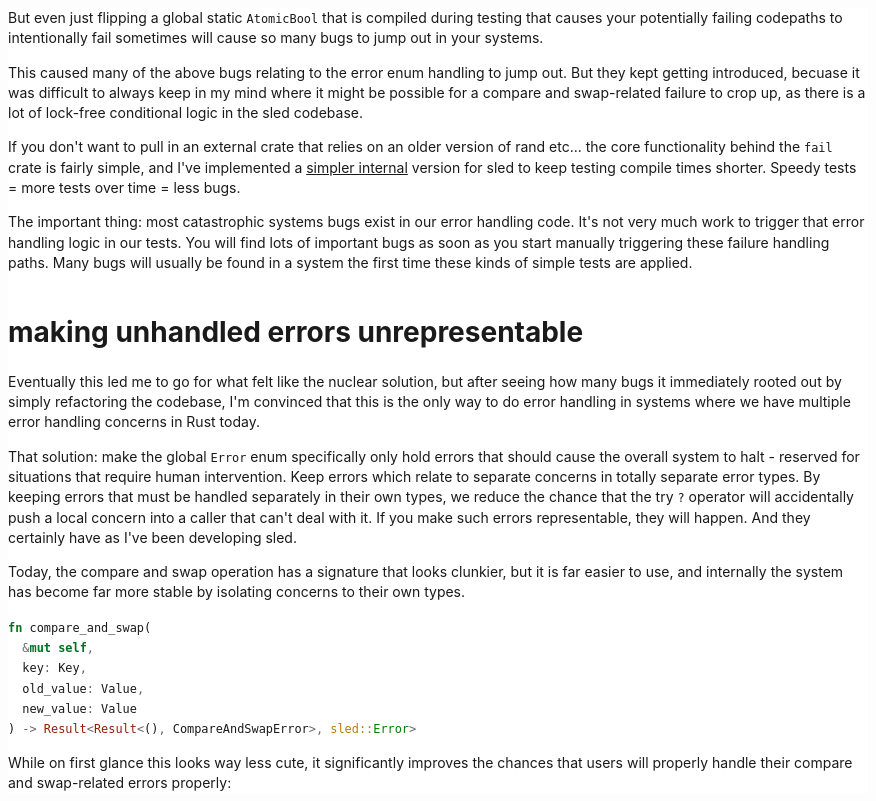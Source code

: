 But even just flipping a global static `AtomicBool` that is compiled during testing
that causes your potentially failing codepaths to intentionally fail sometimes
will cause so many bugs to jump out in your systems.

This caused many of the above bugs relating to the error
enum handling to jump out. But they kept getting introduced,
becuase it was difficult to always keep in my mind where
it might be possible for a compare and swap-related failure
to crop up, as there is a lot of lock-free conditional
logic in the sled codebase.

If you don't want to pull in an external crate that relies on an older version
of rand etc... the core functionality behind the `fail` crate is fairly simple,
and I've implemented a [simpler
internal](https://github.com/spacejam/sled/blob/05de9a415c8794a775817fc1e1fd123e8ad20d84/src/fail.rs)
version for sled to keep testing compile times shorter. Speedy tests = more tests
over time = less bugs.

The important thing: most catastrophic systems bugs exist in our error handling
code. It's not very much work to trigger that error handling logic in our
tests. You will find lots of important bugs as soon as you start manually
triggering these failure handling paths. Many bugs will usually be found in a
system the first time these kinds of simple tests are applied.

# making unhandled errors unrepresentable

Eventually this led me to go for what felt like the nuclear solution, but after
seeing how many bugs it immediately rooted out by simply refactoring the
codebase, I'm convinced that this is the only way to do error handling in
systems where we have multiple error handling concerns in Rust today.

That solution: make the global `Error` enum specifically only hold errors that
should cause the overall system to halt - reserved for situations that require
human intervention. Keep errors which relate to separate concerns in totally separate error types.
By keeping errors that must be handled separately in their own types, we reduce
the chance that the try `?` operator will accidentally push a local concern
into a caller that can't deal with it. If you make such errors representable,
they will happen. And they certainly have as I've been developing sled.

Today, the compare and swap operation has a signature that looks clunkier, but
it is far easier to use, and internally the system has become far more stable by
isolating concerns to their own types.

```rust
fn compare_and_swap(
  &mut self,
  key: Key,
  old_value: Value,
  new_value: Value
) -> Result<Result<(), CompareAndSwapError>, sled::Error>
```

While on first glance this looks way less cute, it significantly
improves the chances that users will properly handle their
compare and swap-related errors properly:
